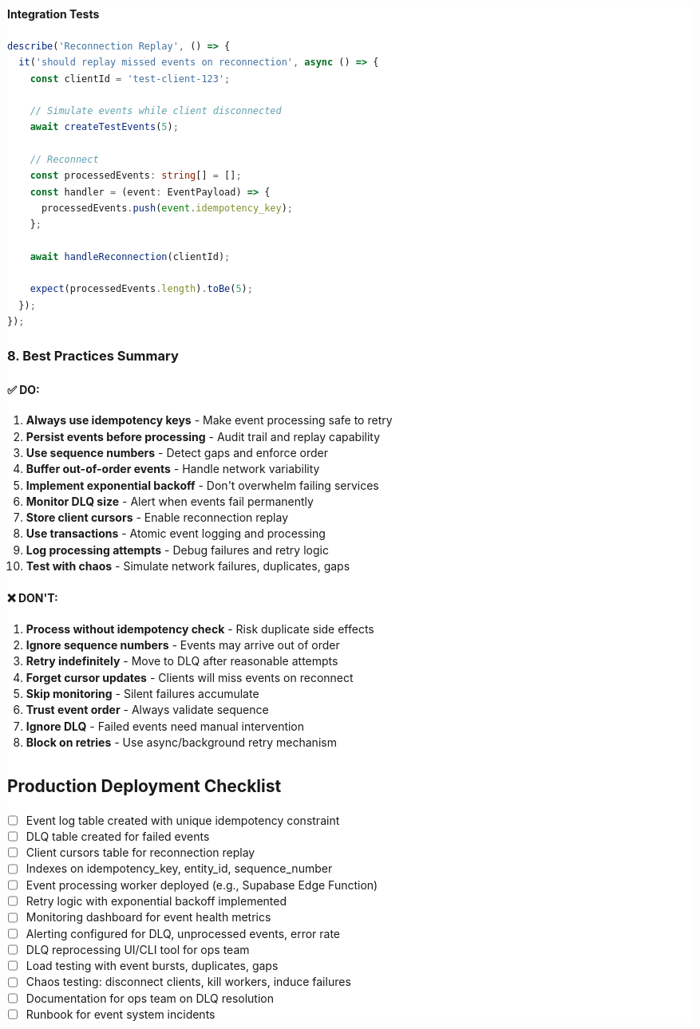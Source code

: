 #### Integration Tests

```typescript
describe('Reconnection Replay', () => {
  it('should replay missed events on reconnection', async () => {
    const clientId = 'test-client-123';
    
    // Simulate events while client disconnected
    await createTestEvents(5);
    
    // Reconnect
    const processedEvents: string[] = [];
    const handler = (event: EventPayload) => {
      processedEvents.push(event.idempotency_key);
    };
    
    await handleReconnection(clientId);
    
    expect(processedEvents.length).toBe(5);
  });
});
```

### 8. Best Practices Summary

#### ✅ DO:
1. **Always use idempotency keys** - Make event processing safe to retry
2. **Persist events before processing** - Audit trail and replay capability
3. **Use sequence numbers** - Detect gaps and enforce order
4. **Buffer out-of-order events** - Handle network variability
5. **Implement exponential backoff** - Don't overwhelm failing services
6. **Monitor DLQ size** - Alert when events fail permanently
7. **Store client cursors** - Enable reconnection replay
8. **Use transactions** - Atomic event logging and processing
9. **Log processing attempts** - Debug failures and retry logic
10. **Test with chaos** - Simulate network failures, duplicates, gaps

#### ❌ DON'T:
1. **Process without idempotency check** - Risk duplicate side effects
2. **Ignore sequence numbers** - Events may arrive out of order
3. **Retry indefinitely** - Move to DLQ after reasonable attempts
4. **Forget cursor updates** - Clients will miss events on reconnect
5. **Skip monitoring** - Silent failures accumulate
6. **Trust event order** - Always validate sequence
7. **Ignore DLQ** - Failed events need manual intervention
8. **Block on retries** - Use async/background retry mechanism

## Production Deployment Checklist

- [ ] Event log table created with unique idempotency constraint
- [ ] DLQ table created for failed events
- [ ] Client cursors table for reconnection replay
- [ ] Indexes on idempotency_key, entity_id, sequence_number
- [ ] Event processing worker deployed (e.g., Supabase Edge Function)
- [ ] Retry logic with exponential backoff implemented
- [ ] Monitoring dashboard for event health metrics
- [ ] Alerting configured for DLQ, unprocessed events, error rate
- [ ] DLQ reprocessing UI/CLI tool for ops team
- [ ] Load testing with event bursts, duplicates, gaps
- [ ] Chaos testing: disconnect clients, kill workers, induce failures
- [ ] Documentation for ops team on DLQ resolution
- [ ] Runbook for event system incidents
